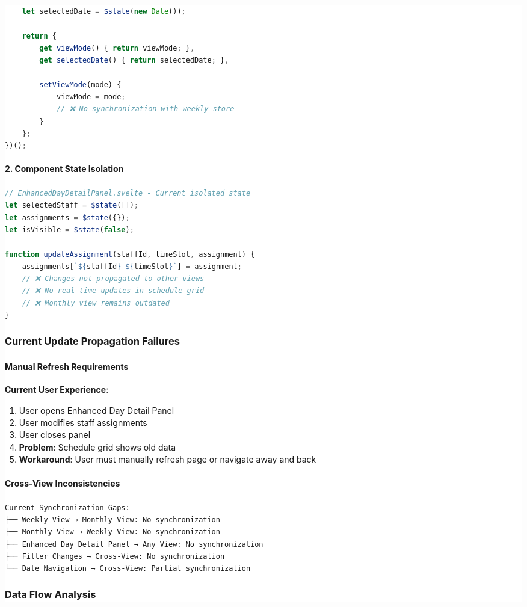 ```javascript
    let selectedDate = $state(new Date());
    
    return {
        get viewMode() { return viewMode; },
        get selectedDate() { return selectedDate; },
        
        setViewMode(mode) {
            viewMode = mode;
            // ❌ No synchronization with weekly store
        }
    };
})();
```

#### 2. Component State Isolation
```javascript
// EnhancedDayDetailPanel.svelte - Current isolated state
let selectedStaff = $state([]);
let assignments = $state({});
let isVisible = $state(false);

function updateAssignment(staffId, timeSlot, assignment) {
    assignments[`${staffId}-${timeSlot}`] = assignment;
    // ❌ Changes not propagated to other views
    // ❌ No real-time updates in schedule grid
    // ❌ Monthly view remains outdated
}
```

### Current Update Propagation Failures

#### Manual Refresh Requirements
**Current User Experience**:
1. User opens Enhanced Day Detail Panel
2. User modifies staff assignments
3. User closes panel
4. **Problem**: Schedule grid shows old data
5. **Workaround**: User must manually refresh page or navigate away and back

#### Cross-View Inconsistencies
```
Current Synchronization Gaps:
├── Weekly View → Monthly View: No synchronization
├── Monthly View → Weekly View: No synchronization
├── Enhanced Day Detail Panel → Any View: No synchronization
├── Filter Changes → Cross-View: No synchronization
└── Date Navigation → Cross-View: Partial synchronization
```

### Data Flow Analysis
